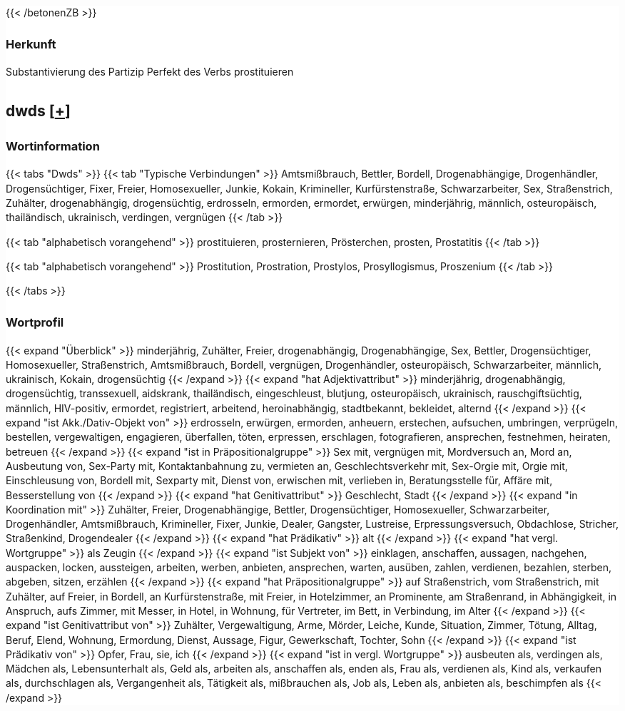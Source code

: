 {{< /betonenZB >}}
### Herkunft
Substantivierung des Partizip Perfekt des Verbs prostituieren  



## dwds [[+](https://www.dwds.de/wb/Prostituierte)]

### Wortinformation
{{< tabs "Dwds" >}}
{{< tab "Typische Verbindungen" >}}
Amtsmißbrauch, Bettler, Bordell, Drogenabhängige, Drogenhändler, Drogensüchtiger, Fixer, Freier, Homosexueller, Junkie, Kokain, Krimineller, Kurfürstenstraße, Schwarzarbeiter, Sex, Straßenstrich, Zuhälter, drogenabhängig, drogensüchtig, erdrosseln, ermorden, ermordet, erwürgen, minderjährig, männlich, osteuropäisch, thailändisch, ukrainisch, verdingen, vergnügen
{{< /tab >}}

{{< tab "alphabetisch vorangehend" >}}
prostituieren, prosternieren, Prösterchen, prosten, Prostatitis
{{< /tab >}}

{{< tab "alphabetisch vorangehend" >}}
Prostitution, Prostration, Prostylos, Prosyllogismus, Proszenium
{{< /tab >}}

{{< /tabs >}}

### Wortprofil
{{< expand "Überblick" >}} minderjährig, Zuhälter, Freier, drogenabhängig, Drogenabhängige, Sex, Bettler, Drogensüchtiger, Homosexueller, Straßenstrich, Amtsmißbrauch, Bordell, vergnügen, Drogenhändler, osteuropäisch, Schwarzarbeiter, männlich, ukrainisch, Kokain, drogensüchtig {{< /expand >}}
{{< expand "hat Adjektivattribut" >}} minderjährig, drogenabhängig, drogensüchtig, transsexuell, aidskrank, thailändisch, eingeschleust, blutjung, osteuropäisch, ukrainisch, rauschgiftsüchtig, männlich, HIV-positiv, ermordet, registriert, arbeitend, heroinabhängig, stadtbekannt, bekleidet, alternd {{< /expand >}}
{{< expand "ist Akk./Dativ-Objekt von" >}} erdrosseln, erwürgen, ermorden, anheuern, erstechen, aufsuchen, umbringen, verprügeln, bestellen, vergewaltigen, engagieren, überfallen, töten, erpressen, erschlagen, fotografieren, ansprechen, festnehmen, heiraten, betreuen {{< /expand >}}
{{< expand "ist in Präpositionalgruppe" >}} Sex mit, vergnügen mit, Mordversuch an, Mord an, Ausbeutung von, Sex-Party mit, Kontaktanbahnung zu, vermieten an, Geschlechtsverkehr mit, Sex-Orgie mit, Orgie mit, Einschleusung von, Bordell mit, Sexparty mit, Dienst von, erwischen mit, verlieben in, Beratungsstelle für, Affäre mit, Besserstellung von {{< /expand >}}
{{< expand "hat Genitivattribut" >}} Geschlecht, Stadt {{< /expand >}}
{{< expand "in Koordination mit" >}} Zuhälter, Freier, Drogenabhängige, Bettler, Drogensüchtiger, Homosexueller, Schwarzarbeiter, Drogenhändler, Amtsmißbrauch, Krimineller, Fixer, Junkie, Dealer, Gangster, Lustreise, Erpressungsversuch, Obdachlose, Stricher, Straßenkind, Drogendealer {{< /expand >}}
{{< expand "hat Prädikativ" >}} alt {{< /expand >}}
{{< expand "hat vergl. Wortgruppe" >}} als Zeugin {{< /expand >}}
{{< expand "ist Subjekt von" >}} einklagen, anschaffen, aussagen, nachgehen, auspacken, locken, aussteigen, arbeiten, werben, anbieten, ansprechen, warten, ausüben, zahlen, verdienen, bezahlen, sterben, abgeben, sitzen, erzählen {{< /expand >}}
{{< expand "hat Präpositionalgruppe" >}} auf Straßenstrich, vom Straßenstrich, mit Zuhälter, auf Freier, in Bordell, an Kurfürstenstraße, mit Freier, in Hotelzimmer, an Prominente, am Straßenrand, in Abhängigkeit, in Anspruch, aufs Zimmer, mit Messer, in Hotel, in Wohnung, für Vertreter, im Bett, in Verbindung, im Alter {{< /expand >}}
{{< expand "ist Genitivattribut von" >}} Zuhälter, Vergewaltigung, Arme, Mörder, Leiche, Kunde, Situation, Zimmer, Tötung, Alltag, Beruf, Elend, Wohnung, Ermordung, Dienst, Aussage, Figur, Gewerkschaft, Tochter, Sohn {{< /expand >}}
{{< expand "ist Prädikativ von" >}} Opfer, Frau, sie, ich {{< /expand >}}
{{< expand "ist in vergl. Wortgruppe" >}} ausbeuten als, verdingen als, Mädchen als, Lebensunterhalt als, Geld als, arbeiten als, anschaffen als, enden als, Frau als, verdienen als, Kind als, verkaufen als, durchschlagen als, Vergangenheit als, Tätigkeit als, mißbrauchen als, Job als, Leben als, anbieten als, beschimpfen als {{< /expand >}}